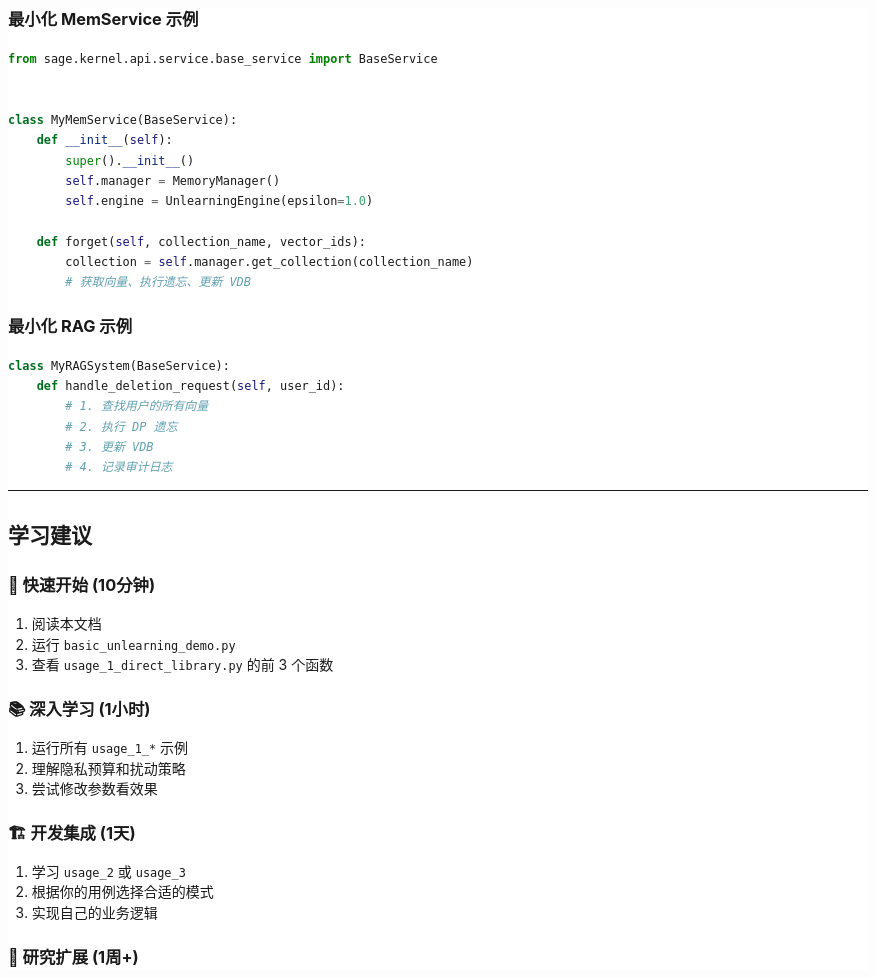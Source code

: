 ### 最小化 MemService 示例

```python
from sage.kernel.api.service.base_service import BaseService


class MyMemService(BaseService):
    def __init__(self):
        super().__init__()
        self.manager = MemoryManager()
        self.engine = UnlearningEngine(epsilon=1.0)

    def forget(self, collection_name, vector_ids):
        collection = self.manager.get_collection(collection_name)
        # 获取向量、执行遗忘、更新 VDB
```

### 最小化 RAG 示例

```python
class MyRAGSystem(BaseService):
    def handle_deletion_request(self, user_id):
        # 1. 查找用户的所有向量
        # 2. 执行 DP 遗忘
        # 3. 更新 VDB
        # 4. 记录审计日志
```

______________________________________________________________________

## 学习建议

### 🚀 快速开始 (10分钟)

1. 阅读本文档
1. 运行 `basic_unlearning_demo.py`
1. 查看 `usage_1_direct_library.py` 的前 3 个函数

### 📚 深入学习 (1小时)

1. 运行所有 `usage_1_*` 示例
1. 理解隐私预算和扰动策略
1. 尝试修改参数看效果

### 🏗️ 开发集成 (1天)

1. 学习 `usage_2` 或 `usage_3`
1. 根据你的用例选择合适的模式
1. 实现自己的业务逻辑

### 🔬 研究扩展 (1周+)
